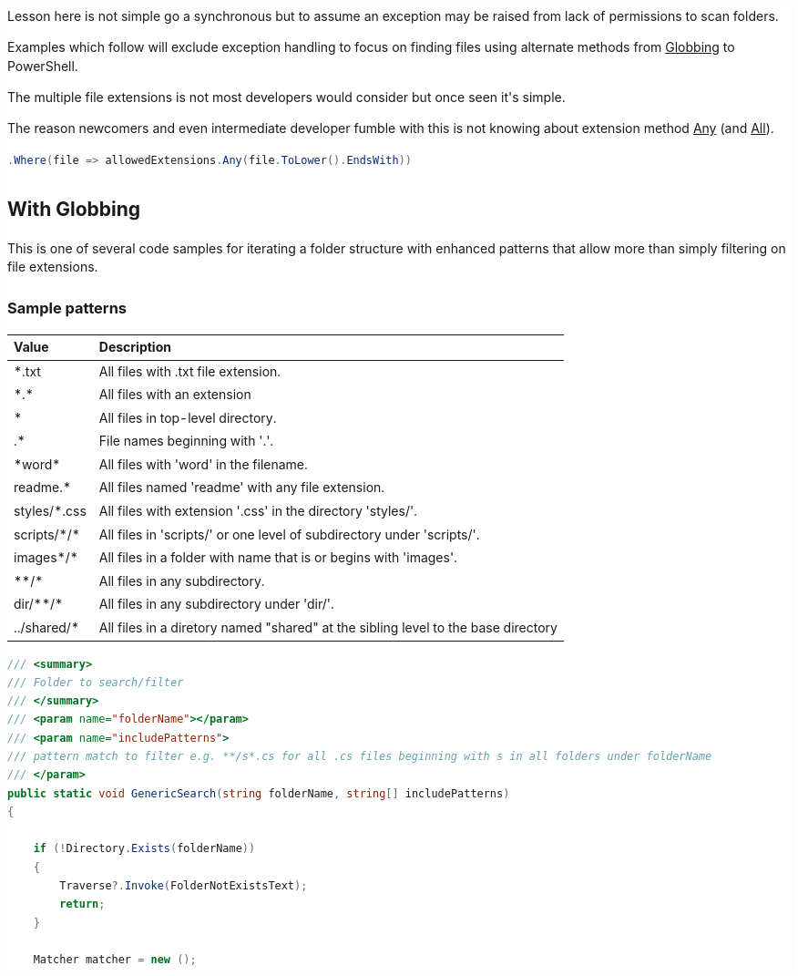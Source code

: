 Lesson here is not simple go a synchronous but to assume an exception may be raised from lack of permissions to scan folders.

Examples which follow will exclude exception handling to focus on finding files using alternate methods from [Globbing](https://docs.microsoft.com/en-us/dotnet/core/extensions/file-globbing) to PowerShell.

The multiple file extensions is not most developers would consider but once seen it's simple.

The reason newcomers and even intermediate developer fumble with this is not knowing about extension method [Any](https://docs.microsoft.com/en-us/dotnet/api/system.linq.enumerable.any?view=net-6.0) (and [All](https://docs.microsoft.com/en-us/dotnet/api/system.linq.enumerable.all?view=net-6.0)).

```csharp
.Where(file => allowedExtensions.Any(file.ToLower().EndsWith))
```

## With Globbing

This is one of several code samples for iterating a folder structure with enhanced patterns that allow more than simply filtering on file extensions.

### Sample patterns

| Value        | Description     |
|:------------- |:-------------|
| *.txt|All files with .txt file extension. |
| *.\* | All files with an extension|
| * | All files in top-level directory.|
| .*	| File names beginning with '.'.|
| *word\*| All files with 'word' in the filename.|
| readme.*| All files named 'readme' with any file extension.|
| styles/*.css| All files with extension '.css' in the directory 'styles/'.|
| scripts/*/\*| All files in 'scripts/' or one level of subdirectory under 'scripts/'.|
| images*/*| All files in a folder with name that is or begins with 'images'.|
| **/\*| All files in any subdirectory.|
| dir/**/\*| All files in any subdirectory under 'dir/'.|
| ../shared/*| All files in a diretory named "shared" at the sibling level to the base directory|

```csharp
/// <summary>
/// Folder to search/filter 
/// </summary>
/// <param name="folderName"></param>
/// <param name="includePatterns">
/// pattern match to filter e.g. **/s*.cs for all .cs files beginning with s in all folders under folderName
/// </param>
public static void GenericSearch(string folderName, string[] includePatterns)
{

    if (!Directory.Exists(folderName))
    {
        Traverse?.Invoke(FolderNotExistsText);
        return;
    }

    Matcher matcher = new ();
```